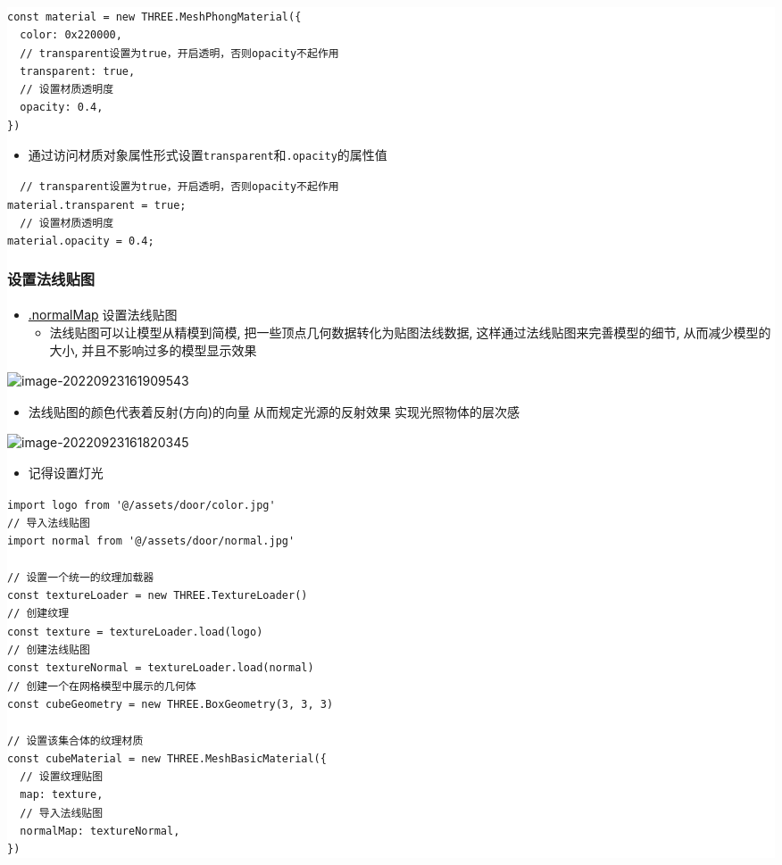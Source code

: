 ```tsx
const material = new THREE.MeshPhongMaterial({
  color: 0x220000,
  // transparent设置为true，开启透明，否则opacity不起作用
  transparent: true,
  // 设置材质透明度
  opacity: 0.4,
})

```

* 通过访问材质对象属性形式设置`transparent`和`.opacity`的属性值

```tsx
  // transparent设置为true，开启透明，否则opacity不起作用
material.transparent = true;
  // 设置材质透明度
material.opacity = 0.4;
```





### **设置法线贴图**

* [.normalMap](https://threejs.org/docs/index.html?q=MeshStandardMaterial#api/zh/materials/MeshStandardMaterial.normalMap) 设置法线贴图
  * 法线贴图可以让模型从精模到简模, 把一些顶点几何数据转化为贴图法线数据, 这样通过法线贴图来完善模型的细节, 从而减少模型的大小, 并且不影响过多的模型显示效果


![image-20220923161909543](https://jinyanlong-1305883696.cos.ap-hongkong.myqcloud.com/202209231619586.png)

* 法线贴图的颜色代表着反射(方向)的向量 从而规定光源的反射效果 实现光照物体的层次感

![image-20220923161820345](https://jinyanlong-1305883696.cos.ap-hongkong.myqcloud.com/202209231618455.png)

* 记得设置灯光

```tsx
import logo from '@/assets/door/color.jpg'
// 导入法线贴图
import normal from '@/assets/door/normal.jpg'

// 设置一个统一的纹理加载器
const textureLoader = new THREE.TextureLoader()
// 创建纹理
const texture = textureLoader.load(logo)
// 创建法线贴图
const textureNormal = textureLoader.load(normal)
// 创建一个在网格模型中展示的几何体
const cubeGeometry = new THREE.BoxGeometry(3, 3, 3)

// 设置该集合体的纹理材质
const cubeMaterial = new THREE.MeshBasicMaterial({
  // 设置纹理贴图
  map: texture,
  // 导入法线贴图
  normalMap: textureNormal,
})

```

